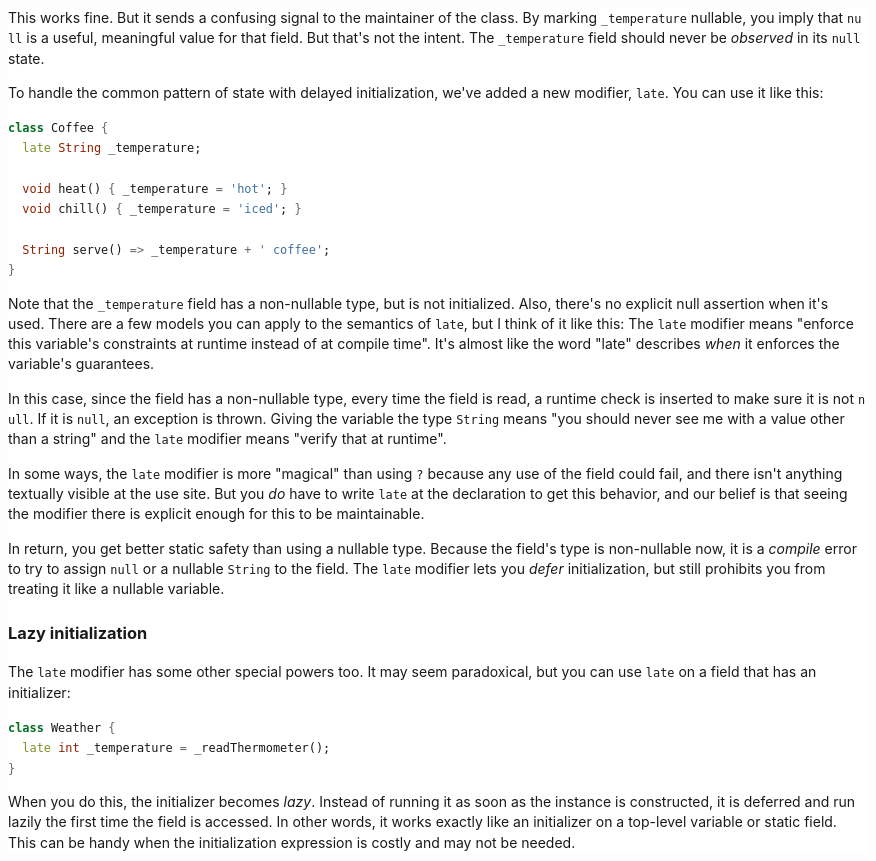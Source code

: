 This works fine. But it sends a confusing signal to the maintainer of the class.
By marking `_temperature` nullable, you imply that `null` is a useful,
meaningful value for that field. But that's not the intent. The `_temperature`
field should never be *observed* in its `null` state.

To handle the common pattern of state with delayed initialization, we've added a
new modifier, `late`. You can use it like this:

```dart
class Coffee {
  late String _temperature;

  void heat() { _temperature = 'hot'; }
  void chill() { _temperature = 'iced'; }

  String serve() => _temperature + ' coffee';
}
```

Note that the `_temperature` field has a non-nullable type, but is not
initialized. Also, there's no explicit null assertion when it's used. There are
a few models you can apply to the semantics of `late`, but I think of it like
this: The `late` modifier means "enforce this variable's constraints at runtime
instead of at compile time". It's almost like the word "late" describes *when*
it enforces the variable's guarantees.

In this case, since the field has a non-nullable type, every time the field is
read, a runtime check is inserted to make sure it is not `null`. If it is
`null`, an exception is thrown. Giving the variable the type `String` means "you
should never see me with a value other than a string" and the `late` modifier
means "verify that at runtime".

In some ways, the `late` modifier is more "magical" than using `?` because any
use of the field could fail, and there isn't anything textually visible at the
use site. But you *do* have to write `late` at the declaration to get this
behavior, and our belief is that seeing the modifier there is explicit enough
for this to be maintainable.

In return, you get better static safety than using a nullable type. Because the
field's type is non-nullable now, it is a *compile* error to try to assign
`null` or a nullable `String` to the field. The `late` modifier lets you *defer*
initialization, but still prohibits you from treating it like a nullable
variable.

### Lazy initialization

The `late` modifier has some other special powers too. It may seem paradoxical,
but you can use `late` on a field that has an initializer:

```dart
class Weather {
  late int _temperature = _readThermometer();
}
```

When you do this, the initializer becomes *lazy*. Instead of running it as soon
as the instance is constructed, it is deferred and run lazily the first time the
field is accessed. In other words, it works exactly like an initializer on a
top-level variable or static field. This can be handy when the initialization
expression is costly and may not be needed.
